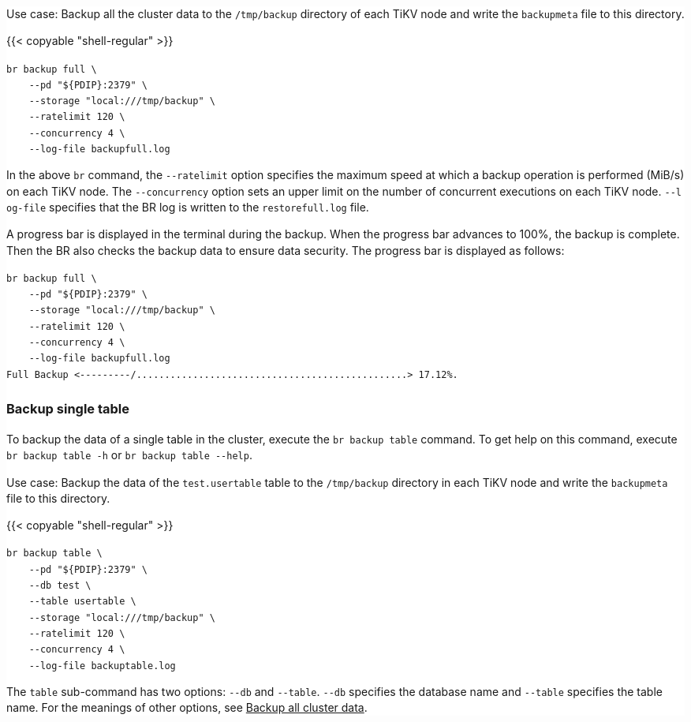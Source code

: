 Use case: Backup all the cluster data to the `/tmp/backup` directory of each TiKV node and write the `backupmeta` file to this directory.

{{< copyable "shell-regular" >}}

```shell
br backup full \
    --pd "${PDIP}:2379" \
    --storage "local:///tmp/backup" \
    --ratelimit 120 \
    --concurrency 4 \
    --log-file backupfull.log
```

In the above `br` command, the `--ratelimit` option specifies the maximum speed at which a backup operation is performed (MiB/s) on each TiKV node. The `--concurrency` option sets an upper limit on the number of concurrent executions on each TiKV node. `--log-file` specifies that the BR log is written to the `restorefull.log` file.

A progress bar is displayed in the terminal during the backup. When the progress bar advances to 100%, the backup is complete. Then the BR also checks the backup data to ensure data security. The progress bar is displayed as follows:

```shell
br backup full \
    --pd "${PDIP}:2379" \
    --storage "local:///tmp/backup" \
    --ratelimit 120 \
    --concurrency 4 \
    --log-file backupfull.log
Full Backup <---------/................................................> 17.12%.
```

### Backup single table

To backup the data of a single table in the cluster, execute the `br backup table` command. To get help on this command, execute `br backup table -h` or `br backup table --help`.

Use case: Backup the data of the `test.usertable` table to the `/tmp/backup` directory in each TiKV node and write the `backupmeta` file to this directory.

{{< copyable "shell-regular" >}}

```shell
br backup table \
    --pd "${PDIP}:2379" \
    --db test \
    --table usertable \
    --storage "local:///tmp/backup" \
    --ratelimit 120 \
    --concurrency 4 \
    --log-file backuptable.log
```

The `table` sub-command has two options: `--db` and `--table`. `--db` specifies the database name and `--table` specifies the table name. For the meanings of other options, see [Backup all cluster data](#backup-all-cluster-data).
